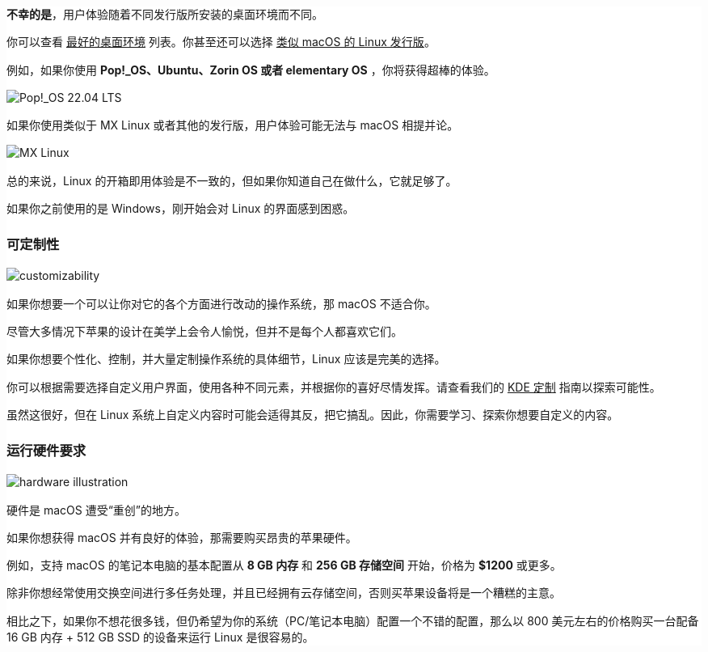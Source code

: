 **不幸的是**，用户体验随着不同发行版所安装的桌面环境而不同。


你可以查看 [最好的桌面环境](https://itsfoss.com/best-linux-desktop-environments/) 列表。你甚至还可以选择 [类似 macOS 的 Linux 发行版](https://itsfoss.com/macos-like-linux-distros/)。


例如，如果你使用 **Pop!\_OS、Ubuntu、Zorin OS 或者 elementary OS** ，你将获得超棒的体验。


![Pop!_OS 22.04 LTS](/data/attachment/album/202209/08/164417nlv8msmqlsszatpx.png)


如果你使用类似于 MX Linux 或者其他的发行版，用户体验可能无法与 macOS 相提并论。


![MX Linux](/data/attachment/album/202209/08/164417cxtuh1c0m1qxtcqn.jpg)


总的来说，Linux 的开箱即用体验是不一致的，但如果你知道自己在做什么，它就足够了。


如果你之前使用的是 Windows，刚开始会对 Linux 的界面感到困惑。


### 可定制性


![customizability](/data/attachment/album/202209/08/164417oedcppxn6hxj2tob.jpg)


如果你想要一个可以让你对它的各个方面进行改动的操作系统，那 macOS 不适合你。


尽管大多情况下苹果的设计在美学上会令人愉悦，但并不是每个人都喜欢它们。


如果你想要个性化、控制，并大量定制操作系统的具体细节，Linux 应该是完美的选择。


你可以根据需要选择自定义用户界面，使用各种不同元素，并根据你的喜好尽情发挥。请查看我们的 [KDE 定制](https://itsfoss.com/kde-customization/) 指南以探索可能性。


虽然这很好，但在 Linux 系统上自定义内容时可能会适得其反，把它搞乱。因此，你需要学习、探索你想要自定义的内容。


### 运行硬件要求


![hardware illustration](/data/attachment/album/202209/08/164418zww9wml1l2p2on91.jpg)


硬件是 macOS 遭受“重创”的地方。


如果你想获得 macOS 并有良好的体验，那需要购买昂贵的苹果硬件。


例如，支持 macOS 的笔记本电脑的基本配置从 **8 GB 内存** 和 **256 GB 存储空间** 开始，价格为 **$1200** 或更多。


除非你想经常使用交换空间进行多任务处理，并且已经拥有云存储空间，否则买苹果设备将是一个糟糕的主意。


相比之下，如果你不想花很多钱，但仍希望为你的系统（PC/笔记本电脑）配置一个不错的配置，那么以 800 美元左右的价格购买一台配备 16 GB 内存 + 512 GB SSD 的设备来运行 Linux 是很容易的。
